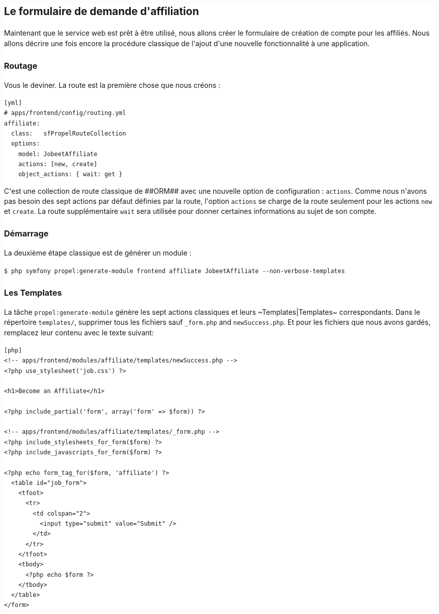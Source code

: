 Le formulaire de demande d'affiliation
--------------------------------------

Maintenant que le service web est prêt à être utilisé, nous allons créer le
formulaire de création de compte pour les affiliés. Nous allons décrire une fois
encore la procédure classique de l'ajout d'une nouvelle fonctionnalité à une application.

### Routage

Vous le deviner. La route est la première chose que nous créons :

    [yml]
    # apps/frontend/config/routing.yml
    affiliate:
      class:   sfPropelRouteCollection
      options:
        model: JobeetAffiliate
        actions: [new, create]
        object_actions: { wait: get }

C'est une collection de route classique de ##ORM## avec une nouvelle option de
configuration : `actions`. Comme nous n'avons pas besoin des sept actions par défaut
définies par la route, l'option `actions` se charge de la route seulement pour les actions
`new` et `create`. La route supplémentaire `wait` sera utilisée pour donner certaines informations
au sujet de son compte.

### Démarrage

La deuxième étape classique est de générer un module :

    $ php symfony propel:generate-module frontend affiliate JobeetAffiliate --non-verbose-templates

### Les Templates

La tâche `propel:generate-module` génère les sept actions classiques et leurs
~Templates|Templates~ correspondants. Dans le répertoire `templates/`, supprimer tous
les fichiers sauf `_form.php` and `newSuccess.php`. Et pour les fichiers que nous
avons gardés, remplacez leur contenu avec le texte suivant:

    [php]
    <!-- apps/frontend/modules/affiliate/templates/newSuccess.php -->
    <?php use_stylesheet('job.css') ?>

    <h1>Become an Affiliate</h1>

    <?php include_partial('form', array('form' => $form)) ?>

    <!-- apps/frontend/modules/affiliate/templates/_form.php -->
    <?php include_stylesheets_for_form($form) ?>
    <?php include_javascripts_for_form($form) ?>

    <?php echo form_tag_for($form, 'affiliate') ?>
      <table id="job_form">
        <tfoot>
          <tr>
            <td colspan="2">
              <input type="submit" value="Submit" />
            </td>
          </tr>
        </tfoot>
        <tbody>
          <?php echo $form ?>
        </tbody>
      </table>
    </form>
